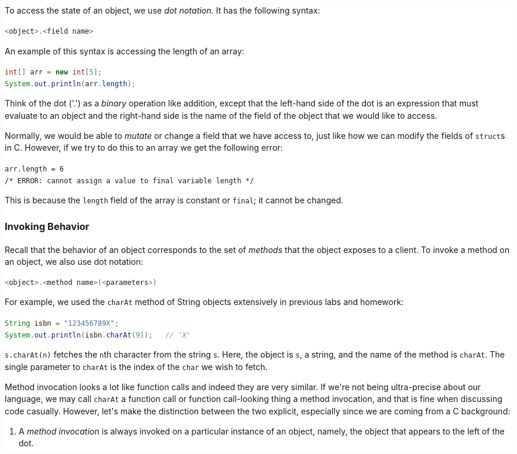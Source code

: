 To access the state of an object, we use *dot notation*.
It has the following syntax:

~~~java
<object>.<field name>
~~~

An example of this syntax is accessing the length of an array:

~~~java
int[] arr = new int[5];
System.out.println(arr.length);
~~~

Think of the dot ('.') as a *binary* operation like addition, except that the left-hand side of the dot is an expression that must evaluate to an object and the right-hand side is the name of the field of the object that we would like to access.

Normally, we would be able to *mutate* or change a field that we have access to, just like how we can modify the fields of `struct`s in C.
However, if we try to do this to an array we get the following error:

~~~
arr.length = 6
/* ERROR: cannot assign a value to final variable length */
~~~

This is because the `length` field of the array is constant or `final`; it cannot be changed.

### Invoking Behavior

Recall that the behavior of an object corresponds to the set of *methods* that the object exposes to a client.
To invoke a method on an object, we also use dot notation:

~~~java
<object>.<method name>(<parameters>)
~~~

For example, we used the `charAt` method of String objects extensively in previous labs and homework:

~~~java
String isbn = "123456789X";
System.out.println(isbn.charAt(9));   // 'X'
~~~

`s.charAt(n)` fetches the `n`th character from the string `s`.
Here, the object is `s`, a string, and the name of the method is `charAt`.
The single parameter to `charAt` is the index of the `char` we wish to fetch.

Method invocation looks a lot like function calls and indeed they are very similar.
If we're not being ultra-precise about our language, we may call `charAt` a function call or function call-looking thing a method invocation, and that is fine when discussing code casually.
However, let's make the distinction between the two explicit, especially since we are coming from a C background:

1.  A *method invocation* is always invoked on a particular instance of an object, namely, the object that appears to the left of the dot.
